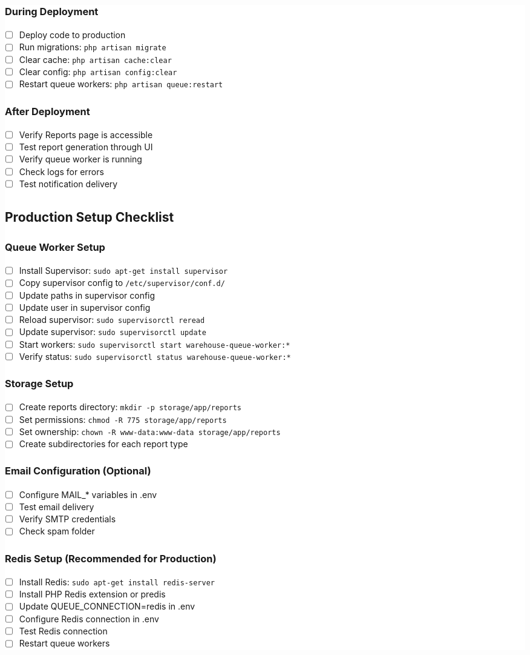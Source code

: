 ### During Deployment

-   [ ] Deploy code to production
-   [ ] Run migrations: `php artisan migrate`
-   [ ] Clear cache: `php artisan cache:clear`
-   [ ] Clear config: `php artisan config:clear`
-   [ ] Restart queue workers: `php artisan queue:restart`

### After Deployment

-   [ ] Verify Reports page is accessible
-   [ ] Test report generation through UI
-   [ ] Verify queue worker is running
-   [ ] Check logs for errors
-   [ ] Test notification delivery

## Production Setup Checklist

### Queue Worker Setup

-   [ ] Install Supervisor: `sudo apt-get install supervisor`
-   [ ] Copy supervisor config to `/etc/supervisor/conf.d/`
-   [ ] Update paths in supervisor config
-   [ ] Update user in supervisor config
-   [ ] Reload supervisor: `sudo supervisorctl reread`
-   [ ] Update supervisor: `sudo supervisorctl update`
-   [ ] Start workers: `sudo supervisorctl start warehouse-queue-worker:*`
-   [ ] Verify status: `sudo supervisorctl status warehouse-queue-worker:*`

### Storage Setup

-   [ ] Create reports directory: `mkdir -p storage/app/reports`
-   [ ] Set permissions: `chmod -R 775 storage/app/reports`
-   [ ] Set ownership: `chown -R www-data:www-data storage/app/reports`
-   [ ] Create subdirectories for each report type

### Email Configuration (Optional)

-   [ ] Configure MAIL\_\* variables in .env
-   [ ] Test email delivery
-   [ ] Verify SMTP credentials
-   [ ] Check spam folder

### Redis Setup (Recommended for Production)

-   [ ] Install Redis: `sudo apt-get install redis-server`
-   [ ] Install PHP Redis extension or predis
-   [ ] Update QUEUE_CONNECTION=redis in .env
-   [ ] Configure Redis connection in .env
-   [ ] Test Redis connection
-   [ ] Restart queue workers
